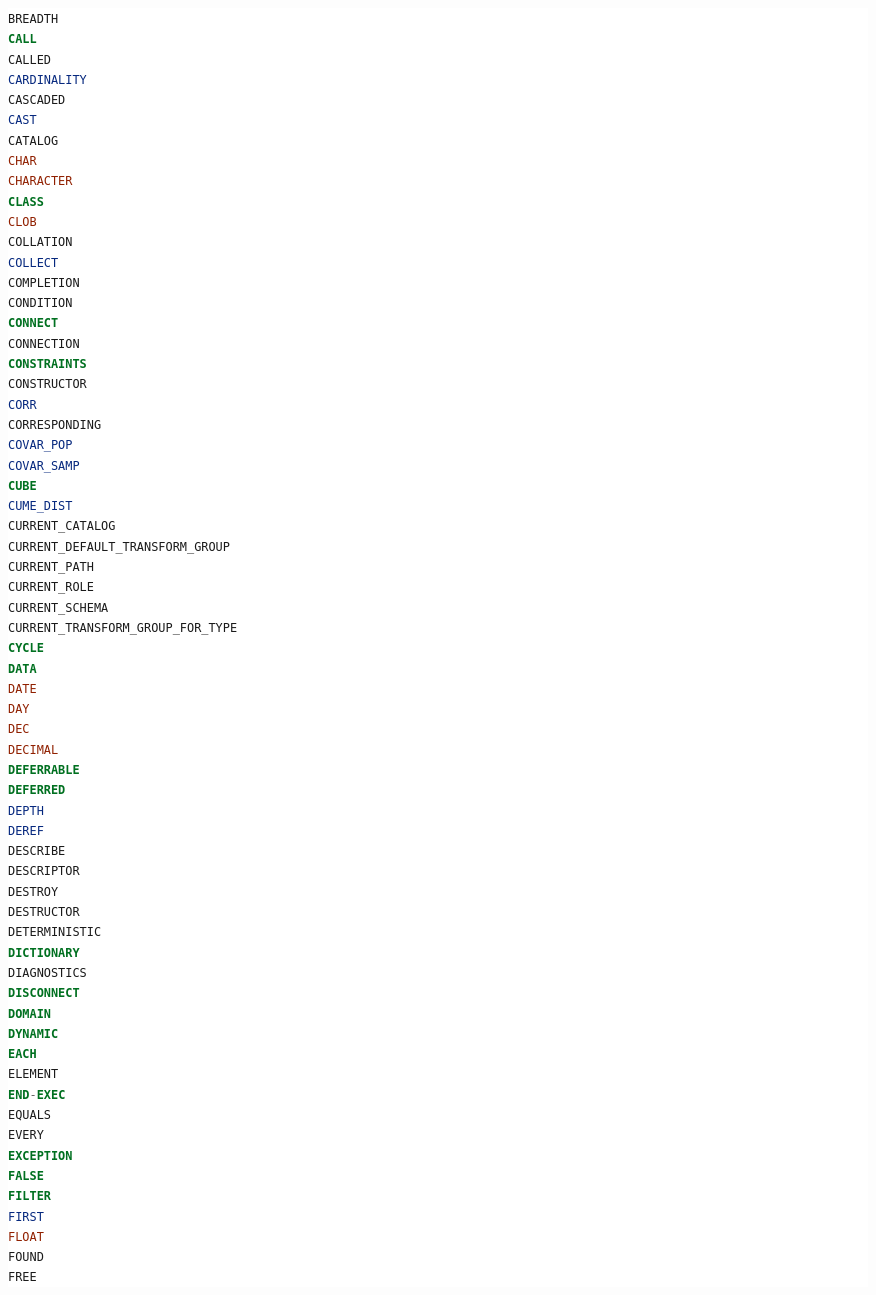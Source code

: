 ```sql
BREADTH
CALL
CALLED
CARDINALITY
CASCADED
CAST
CATALOG
CHAR
CHARACTER
CLASS
CLOB
COLLATION
COLLECT
COMPLETION
CONDITION
CONNECT
CONNECTION
CONSTRAINTS
CONSTRUCTOR
CORR
CORRESPONDING
COVAR_POP
COVAR_SAMP
CUBE
CUME_DIST
CURRENT_CATALOG
CURRENT_DEFAULT_TRANSFORM_GROUP
CURRENT_PATH
CURRENT_ROLE
CURRENT_SCHEMA
CURRENT_TRANSFORM_GROUP_FOR_TYPE
CYCLE
DATA
DATE
DAY
DEC
DECIMAL
DEFERRABLE
DEFERRED
DEPTH
DEREF
DESCRIBE
DESCRIPTOR
DESTROY
DESTRUCTOR
DETERMINISTIC
DICTIONARY
DIAGNOSTICS
DISCONNECT
DOMAIN
DYNAMIC
EACH
ELEMENT
END-EXEC
EQUALS
EVERY
EXCEPTION
FALSE
FILTER
FIRST
FLOAT
FOUND
FREE
```